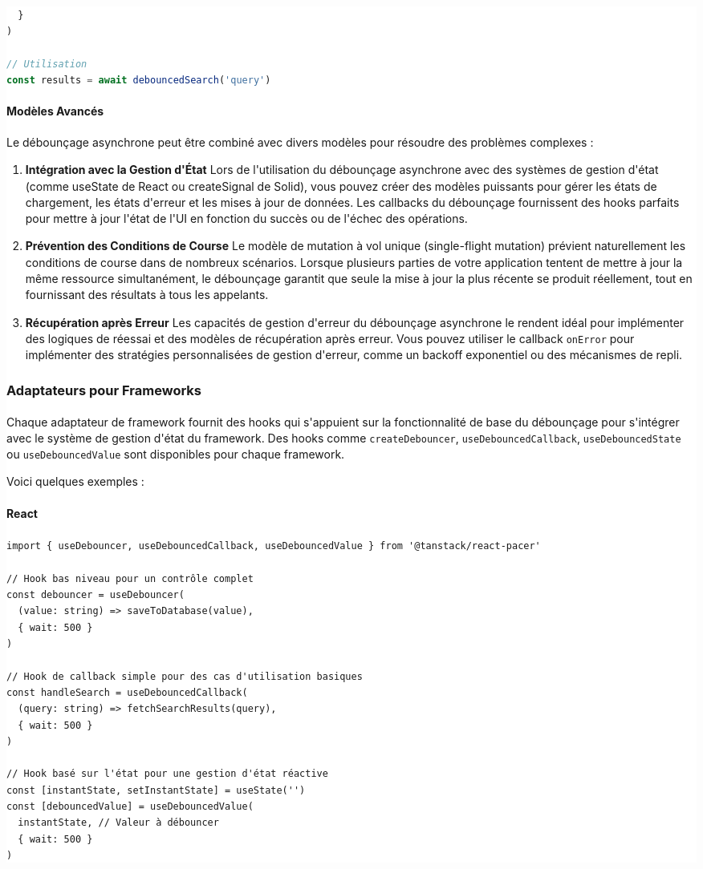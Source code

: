 ```ts
  }
)

// Utilisation
const results = await debouncedSearch('query')
```

#### Modèles Avancés

Le débounçage asynchrone peut être combiné avec divers modèles pour résoudre des problèmes complexes :

1. **Intégration avec la Gestion d'État**
Lors de l'utilisation du débounçage asynchrone avec des systèmes de gestion d'état (comme useState de React ou createSignal de Solid), vous pouvez créer des modèles puissants pour gérer les états de chargement, les états d'erreur et les mises à jour de données. Les callbacks du débounçage fournissent des hooks parfaits pour mettre à jour l'état de l'UI en fonction du succès ou de l'échec des opérations.

2. **Prévention des Conditions de Course**
Le modèle de mutation à vol unique (single-flight mutation) prévient naturellement les conditions de course dans de nombreux scénarios. Lorsque plusieurs parties de votre application tentent de mettre à jour la même ressource simultanément, le débounçage garantit que seule la mise à jour la plus récente se produit réellement, tout en fournissant des résultats à tous les appelants.

3. **Récupération après Erreur**
Les capacités de gestion d'erreur du débounçage asynchrone le rendent idéal pour implémenter des logiques de réessai et des modèles de récupération après erreur. Vous pouvez utiliser le callback `onError` pour implémenter des stratégies personnalisées de gestion d'erreur, comme un backoff exponentiel ou des mécanismes de repli.

### Adaptateurs pour Frameworks

Chaque adaptateur de framework fournit des hooks qui s'appuient sur la fonctionnalité de base du débounçage pour s'intégrer avec le système de gestion d'état du framework. Des hooks comme `createDebouncer`, `useDebouncedCallback`, `useDebouncedState` ou `useDebouncedValue` sont disponibles pour chaque framework.

Voici quelques exemples :

#### React

```tsx
import { useDebouncer, useDebouncedCallback, useDebouncedValue } from '@tanstack/react-pacer'

// Hook bas niveau pour un contrôle complet
const debouncer = useDebouncer(
  (value: string) => saveToDatabase(value),
  { wait: 500 }
)

// Hook de callback simple pour des cas d'utilisation basiques
const handleSearch = useDebouncedCallback(
  (query: string) => fetchSearchResults(query),
  { wait: 500 }
)

// Hook basé sur l'état pour une gestion d'état réactive
const [instantState, setInstantState] = useState('')
const [debouncedValue] = useDebouncedValue(
  instantState, // Valeur à débouncer
  { wait: 500 }
)
```
